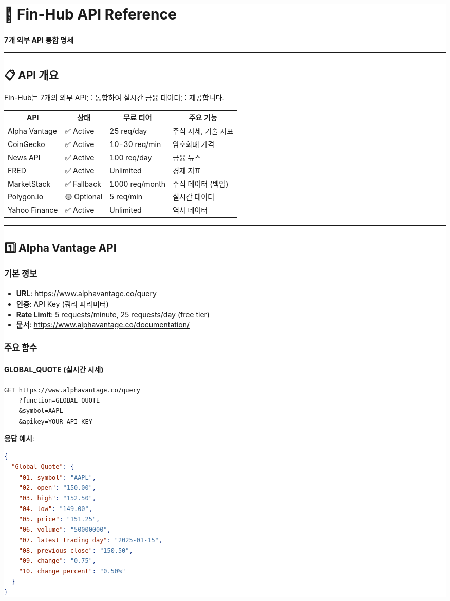 # 🔌 Fin-Hub API Reference

**7개 외부 API 통합 명세**

---

## 📋 API 개요

Fin-Hub는 7개의 외부 API를 통합하여 실시간 금융 데이터를 제공합니다.

| API | 상태 | 무료 티어 | 주요 기능 |
|-----|------|----------|----------|
| Alpha Vantage | ✅ Active | 25 req/day | 주식 시세, 기술 지표 |
| CoinGecko | ✅ Active | 10-30 req/min | 암호화폐 가격 |
| News API | ✅ Active | 100 req/day | 금융 뉴스 |
| FRED | ✅ Active | Unlimited | 경제 지표 |
| MarketStack | ✅ Fallback | 1000 req/month | 주식 데이터 (백업) |
| Polygon.io | 🟡 Optional | 5 req/min | 실시간 데이터 |
| Yahoo Finance | ✅ Active | Unlimited | 역사 데이터 |

---

## 1️⃣ Alpha Vantage API

### 기본 정보
- **URL**: https://www.alphavantage.co/query
- **인증**: API Key (쿼리 파라미터)
- **Rate Limit**: 5 requests/minute, 25 requests/day (free tier)
- **문서**: https://www.alphavantage.co/documentation/

### 주요 함수

#### GLOBAL_QUOTE (실시간 시세)
```
GET https://www.alphavantage.co/query
    ?function=GLOBAL_QUOTE
    &symbol=AAPL
    &apikey=YOUR_API_KEY
```

**응답 예시**:
```json
{
  "Global Quote": {
    "01. symbol": "AAPL",
    "02. open": "150.00",
    "03. high": "152.50",
    "04. low": "149.00",
    "05. price": "151.25",
    "06. volume": "50000000",
    "07. latest trading day": "2025-01-15",
    "08. previous close": "150.50",
    "09. change": "0.75",
    "10. change percent": "0.50%"
  }
}
```
